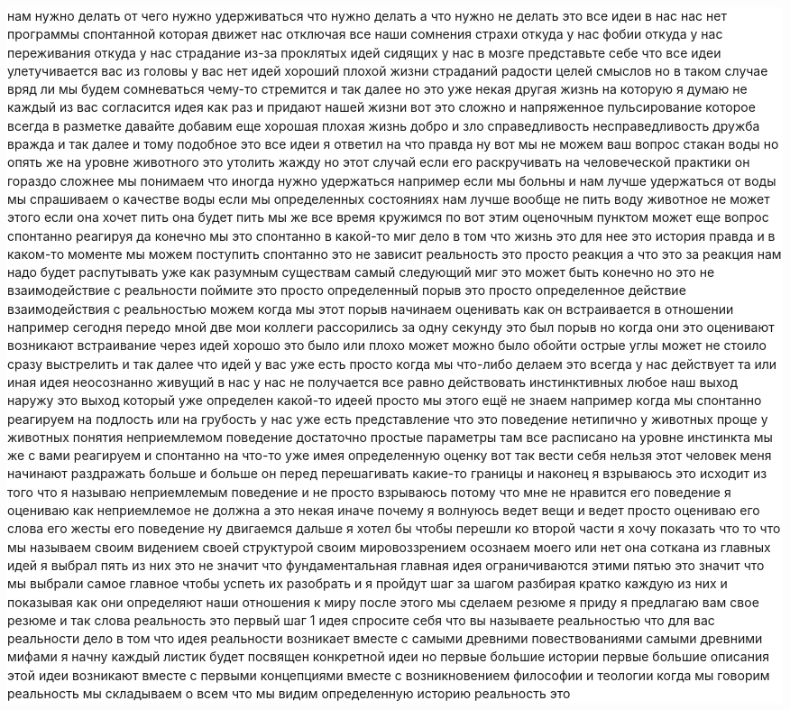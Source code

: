 нам нужно делать от чего нужно удерживаться что нужно делать а что
нужно не делать это все идеи в нас нас
нет программы спонтанной которая движет нас отключая все наши сомнения страхи
откуда у нас фобии откуда у нас переживания откуда у нас страдание
из-за проклятых идей сидящих у нас в мозге представьте себе что все идеи
улетучивается вас из головы у вас нет идей хороший плохой жизни страданий
радости целей смыслов но в таком случае вряд ли мы
будем сомневаться чему-то стремится и так далее но это уже некая другая жизнь
на которую я думаю не каждый из вас согласится идея как раз и придают нашей жизни вот
это сложно и напряженное пульсирование которое всегда в разметке давайте
добавим еще хорошая плохая жизнь добро и зло справедливость несправедливость
дружба вражда и так далее и тому подобное это все идеи я ответил на что
правда ну вот мы не можем ваш вопрос стакан воды но опять же на уровне
животного это утолить жажду но этот случай если его раскручивать на
человеческой практики он гораздо сложнее мы понимаем что иногда нужно удержаться
например если мы больны и нам лучше удержаться от воды мы спрашиваем о качестве воды если мы
определенных состояниях нам лучше вообще не пить воду животное не может этого если она хочет пить она будет пить мы же
все время кружимся по вот этим оценочным пунктом может еще вопрос спонтанно
реагируя да конечно мы это спонтанно в
какой-то миг дело в том что жизнь это для нее это история правда и в каком-то моменте мы
можем поступить спонтанно это не зависит реальность это просто реакция а что это
за реакция нам надо будет распутывать уже как разумным существам самый
следующий миг это может быть конечно но это не взаимодействие с реальности поймите это просто определенный порыв
это просто определенное действие взаимодействия с реальностью можем когда мы этот порыв начинаем оценивать как он
встраивается в отношении например сегодня передо мной две мои коллеги
рассорились за одну секунду это был порыв но когда они это оценивают возникают
встраивание через идей хорошо это было или плохо может можно было обойти острые углы может не стоило сразу выстрелить и
так далее что идей у вас уже есть просто
когда мы что-либо делаем это всегда у нас действует та или иная идея неосознанно живущий в нас у нас не
получается все равно действовать инстинктивных любое наш выход наружу это
выход который уже определен какой-то идеей просто мы этого ещё не знаем
например когда мы спонтанно реагируем на подлость или на грубость у нас уже есть
представление что это поведение нетипично у животных проще у животных
понятия неприемлемом поведение достаточно простые параметры там все расписано на
уровне инстинкта мы же с вами реагируем и спонтанно на что-то уже имея определенную оценку вот так вести себя
нельзя этот человек меня начинают раздражать больше и больше он перед перешагивать какие-то границы и наконец
я взрываюсь это исходит из того что я называю неприемлемым поведение и не
просто взрываюсь потому что мне не нравится его поведение я оцениваю как неприемлемое не должна а это некая иначе
почему я волнуюсь ведет вещи и ведет просто оцениваю его слова его жесты его
поведение ну двигаемся дальше я хотел бы чтобы перешли ко второй части
я хочу показать что то что мы называем своим видением своей структурой своим
мировоззрением осознаем моего или нет она соткана из главных идей я выбрал
пять из них это не значит что фундаментальная главная идея
ограничиваются этими пятью это значит что мы выбрали самое главное чтобы успеть их разобрать и я пройдут
шаг за шагом разбирая кратко каждую из них и показывая как они определяют наши отношения к миру после этого мы сделаем
резюме я приду я предлагаю вам свое резюме и так слова реальность это первый
шаг 1 идея спросите себя что вы называете
реальностью что для вас реальности дело в том что идея реальности возникает
вместе с самыми древними повествованиями самыми древними мифами я начну каждый
листик будет посвящен конкретной идеи
но первые большие истории первые большие описания этой идеи возникают вместе с
первыми концепциями вместе с возникновением философии и теологии
когда мы говорим реальность мы складываем о всем что мы видим определенную историю реальность это